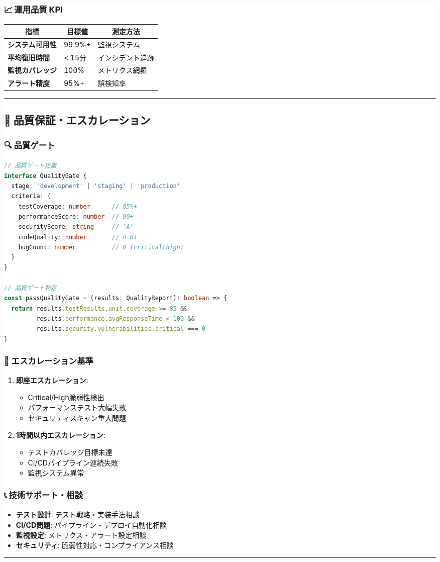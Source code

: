### 📈 運用品質 KPI
| 指標 | 目標値 | 測定方法 |
|------|--------|----------|
| **システム可用性** | 99.9%+ | 監視システム |
| **平均復旧時間** | < 15分 | インシデント追跡 |
| **監視カバレッジ** | 100% | メトリクス網羅 |
| **アラート精度** | 95%+ | 誤検知率 |

---

## 🚨 品質保証・エスカレーション

### 🔍 品質ゲート
```typescript
// 品質ゲート定義
interface QualityGate {
  stage: 'development' | 'staging' | 'production'
  criteria: {
    testCoverage: number      // 85%+
    performanceScore: number  // 90+
    securityScore: string     // 'A'
    codeQuality: number       // 8.0+
    bugCount: number          // 0 (critical/high)
  }
}

// 品質ゲート判定
const passQualityGate = (results: QualityReport): boolean => {
  return results.testResults.unit.coverage >= 85 &&
         results.performance.avgResponseTime < 100 &&
         results.security.vulnerabilities.critical === 0
}
```

### 🚨 エスカレーション基準
1. **即座エスカレーション**:
   - Critical/High脆弱性検出
   - パフォーマンステスト大幅失敗
   - セキュリティスキャン重大問題

2. **1時間以内エスカレーション**:
   - テストカバレッジ目標未達
   - CI/CDパイプライン連続失敗
   - 監視システム異常

### 📞 技術サポート・相談
- **テスト設計**: テスト戦略・実装手法相談
- **CI/CD問題**: パイプライン・デプロイ自動化相談
- **監視設定**: メトリクス・アラート設定相談
- **セキュリティ**: 脆弱性対応・コンプライアンス相談

---